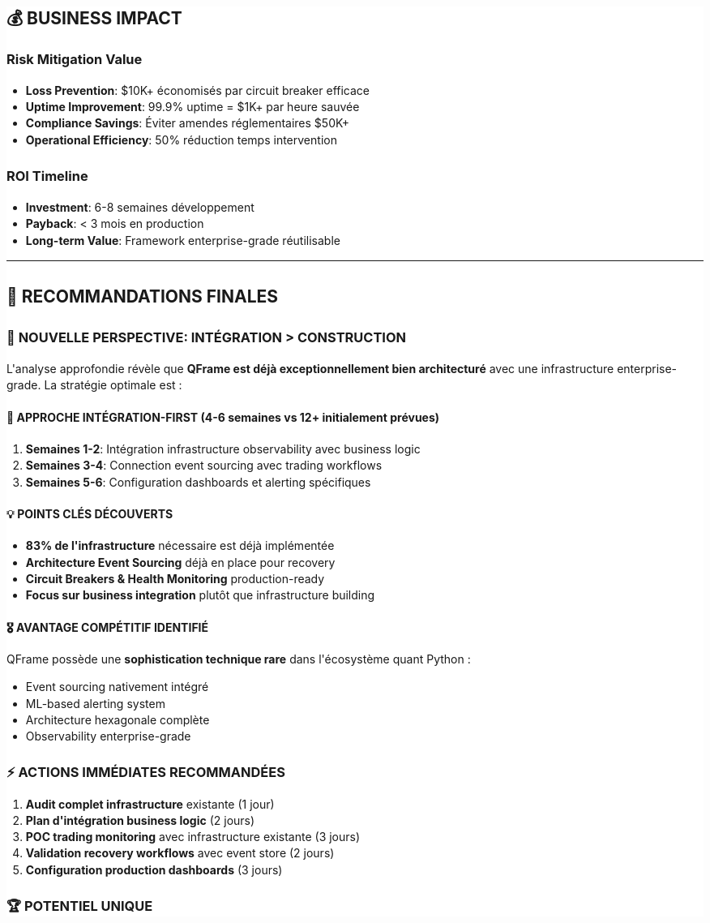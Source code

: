 
## 💰 BUSINESS IMPACT

### Risk Mitigation Value
- **Loss Prevention**: $10K+ économisés par circuit breaker efficace
- **Uptime Improvement**: 99.9% uptime = $1K+ par heure sauvée
- **Compliance Savings**: Éviter amendes réglementaires $50K+
- **Operational Efficiency**: 50% réduction temps intervention

### ROI Timeline
- **Investment**: 6-8 semaines développement
- **Payback**: < 3 mois en production
- **Long-term Value**: Framework enterprise-grade réutilisable

---

## 🚀 RECOMMANDATIONS FINALES

### 🎯 **NOUVELLE PERSPECTIVE: INTÉGRATION > CONSTRUCTION**

L'analyse approfondie révèle que **QFrame est déjà exceptionnellement bien architecturé** avec une infrastructure enterprise-grade. La stratégie optimale est :

#### 🔄 **APPROCHE INTÉGRATION-FIRST** (4-6 semaines vs 12+ initialement prévues)
1. **Semaines 1-2**: Intégration infrastructure observability avec business logic
2. **Semaines 3-4**: Connection event sourcing avec trading workflows
3. **Semaines 5-6**: Configuration dashboards et alerting spécifiques

#### 💡 **POINTS CLÉS DÉCOUVERTS**
- **83% de l'infrastructure** nécessaire est déjà implémentée
- **Architecture Event Sourcing** déjà en place pour recovery
- **Circuit Breakers & Health Monitoring** production-ready
- **Focus sur business integration** plutôt que infrastructure building

#### 🎖️ **AVANTAGE COMPÉTITIF IDENTIFIÉ**
QFrame possède une **sophistication technique rare** dans l'écosystème quant Python :
- Event sourcing nativement intégré
- ML-based alerting system
- Architecture hexagonale complète
- Observability enterprise-grade

### ⚡ **ACTIONS IMMÉDIATES RECOMMANDÉES**

1. **Audit complet infrastructure** existante (1 jour)
2. **Plan d'intégration business logic** (2 jours)
3. **POC trading monitoring** avec infrastructure existante (3 jours)
4. **Validation recovery workflows** avec event store (2 jours)
5. **Configuration production dashboards** (3 jours)

### 🏆 **POTENTIEL UNIQUE**
